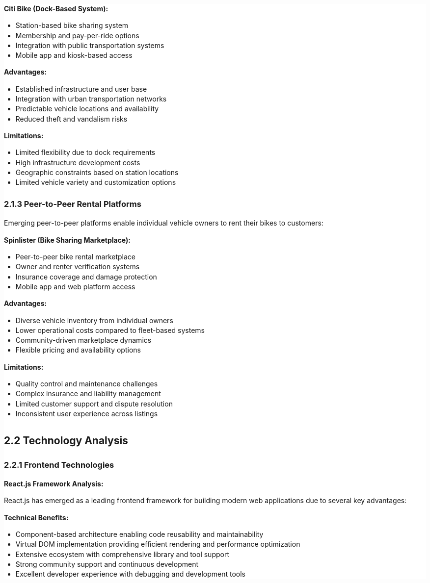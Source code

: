 **Citi Bike (Dock-Based System):**
- Station-based bike sharing system
- Membership and pay-per-ride options
- Integration with public transportation systems
- Mobile app and kiosk-based access

**Advantages:**
- Established infrastructure and user base
- Integration with urban transportation networks
- Predictable vehicle locations and availability
- Reduced theft and vandalism risks

**Limitations:**
- Limited flexibility due to dock requirements
- High infrastructure development costs
- Geographic constraints based on station locations
- Limited vehicle variety and customization options

### 2.1.3 Peer-to-Peer Rental Platforms

Emerging peer-to-peer platforms enable individual vehicle owners to rent their bikes to customers:

**Spinlister (Bike Sharing Marketplace):**
- Peer-to-peer bike rental marketplace
- Owner and renter verification systems
- Insurance coverage and damage protection
- Mobile app and web platform access

**Advantages:**
- Diverse vehicle inventory from individual owners
- Lower operational costs compared to fleet-based systems
- Community-driven marketplace dynamics
- Flexible pricing and availability options

**Limitations:**
- Quality control and maintenance challenges
- Complex insurance and liability management
- Limited customer support and dispute resolution
- Inconsistent user experience across listings

## 2.2 Technology Analysis

### 2.2.1 Frontend Technologies

**React.js Framework Analysis:**

React.js has emerged as a leading frontend framework for building modern web applications due to several key advantages:

**Technical Benefits:**
- Component-based architecture enabling code reusability and maintainability
- Virtual DOM implementation providing efficient rendering and performance optimization
- Extensive ecosystem with comprehensive library and tool support
- Strong community support and continuous development
- Excellent developer experience with debugging and development tools
